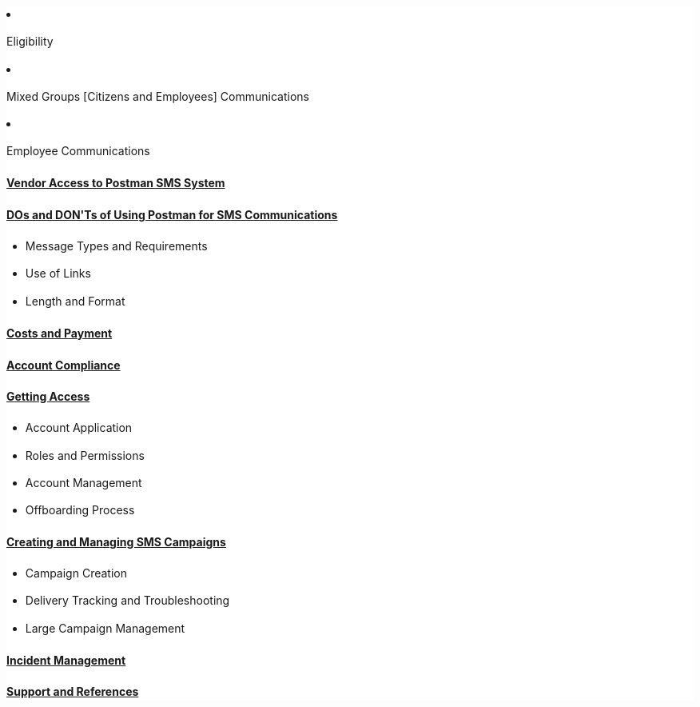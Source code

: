 <li>
<p>Eligibility</p>
</li>
<li>
<p>Mixed Groups [Citizens and Employees] Communications</p>
</li>
<li>
<p>Employee Communications</p>
</li>
</ul>
<h4><a href="/general-faqs/postman-faqs/vendor-access-to-postman-sms-system/" rel="noopener nofollow" target="_blank">Vendor Access to Postman SMS System</a></h4>
<h4><a href="/general-faqs/postman-faqs/dos-and-don-ts-of-using-postman-for-sms-communications/" rel="noopener nofollow" target="_blank">DOs and DON'Ts of Using Postman for SMS Communications</a></h4>
<ul data-tight="true" class="tight">
<li>
<p>Message Types and Requirements</p>
</li>
<li>
<p>Use of Links</p>
</li>
<li>
<p>Length and Format</p>
</li>
</ul>
<h4><a href="/general-faqs/postman-faqs/costs-and-payment/" rel="noopener nofollow" target="_blank">Costs and Payment</a></h4>
<h4><a href="/general-faqs/postman-faqs/account-compliance/" rel="noopener nofollow" target="_blank">Account Compliance</a></h4>
<h4><a href="/general-faqs/postman-faqs/getting-access/" rel="noopener nofollow" target="_blank">Getting Access</a></h4>
<ul data-tight="true" class="tight">
<li>
<p>Account Application</p>
</li>
<li>
<p>Roles and Permissions</p>
</li>
<li>
<p>Account Management</p>
</li>
<li>
<p>Offboarding Process</p>
</li>
</ul>
<h4><a href="/general-faqs/postman-faqs/creating-and-managing-sms-campaigns/" rel="noopener nofollow" target="_blank">Creating and Managing SMS Campaigns</a></h4>
<ul data-tight="true" class="tight">
<li>
<p>Campaign Creation</p>
</li>
<li>
<p>Delivery Tracking and Troubleshooting</p>
</li>
<li>
<p>Large Campaign Management</p>
</li>
</ul>
<h4><a href="/general-faqs/postman-faqs/incident-management/" rel="noopener nofollow" target="_blank">Incident Management</a></h4>
<h4><a href="/general-faqs/postman-faqs/support-and-references/" rel="noopener nofollow" target="_blank">Support and References</a></h4>
<ul data-tight="true" class="tight">